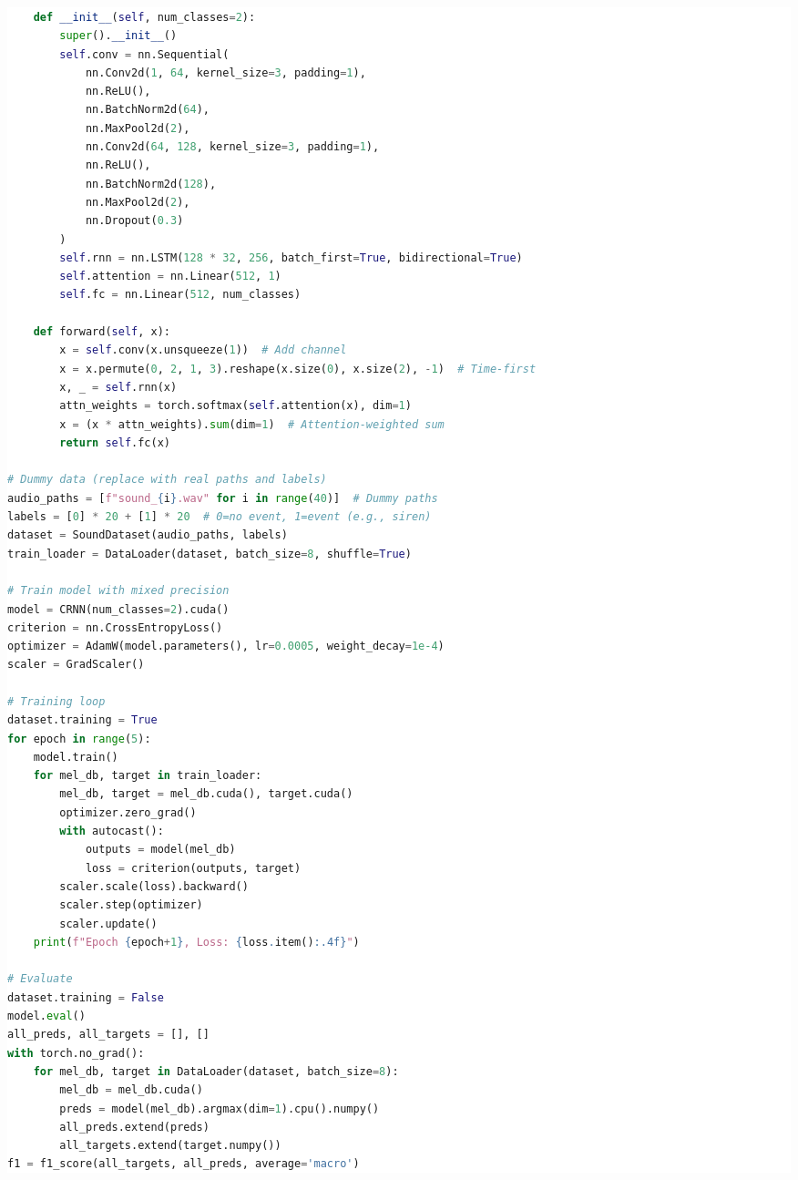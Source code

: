 ```python
    def __init__(self, num_classes=2):
        super().__init__()
        self.conv = nn.Sequential(
            nn.Conv2d(1, 64, kernel_size=3, padding=1),
            nn.ReLU(),
            nn.BatchNorm2d(64),
            nn.MaxPool2d(2),
            nn.Conv2d(64, 128, kernel_size=3, padding=1),
            nn.ReLU(),
            nn.BatchNorm2d(128),
            nn.MaxPool2d(2),
            nn.Dropout(0.3)
        )
        self.rnn = nn.LSTM(128 * 32, 256, batch_first=True, bidirectional=True)
        self.attention = nn.Linear(512, 1)
        self.fc = nn.Linear(512, num_classes)
    
    def forward(self, x):
        x = self.conv(x.unsqueeze(1))  # Add channel
        x = x.permute(0, 2, 1, 3).reshape(x.size(0), x.size(2), -1)  # Time-first
        x, _ = self.rnn(x)
        attn_weights = torch.softmax(self.attention(x), dim=1)
        x = (x * attn_weights).sum(dim=1)  # Attention-weighted sum
        return self.fc(x)

# Dummy data (replace with real paths and labels)
audio_paths = [f"sound_{i}.wav" for i in range(40)]  # Dummy paths
labels = [0] * 20 + [1] * 20  # 0=no event, 1=event (e.g., siren)
dataset = SoundDataset(audio_paths, labels)
train_loader = DataLoader(dataset, batch_size=8, shuffle=True)

# Train model with mixed precision
model = CRNN(num_classes=2).cuda()
criterion = nn.CrossEntropyLoss()
optimizer = AdamW(model.parameters(), lr=0.0005, weight_decay=1e-4)
scaler = GradScaler()

# Training loop
dataset.training = True
for epoch in range(5):
    model.train()
    for mel_db, target in train_loader:
        mel_db, target = mel_db.cuda(), target.cuda()
        optimizer.zero_grad()
        with autocast():
            outputs = model(mel_db)
            loss = criterion(outputs, target)
        scaler.scale(loss).backward()
        scaler.step(optimizer)
        scaler.update()
    print(f"Epoch {epoch+1}, Loss: {loss.item():.4f}")

# Evaluate
dataset.training = False
model.eval()
all_preds, all_targets = [], []
with torch.no_grad():
    for mel_db, target in DataLoader(dataset, batch_size=8):
        mel_db = mel_db.cuda()
        preds = model(mel_db).argmax(dim=1).cpu().numpy()
        all_preds.extend(preds)
        all_targets.extend(target.numpy())
f1 = f1_score(all_targets, all_preds, average='macro')
```